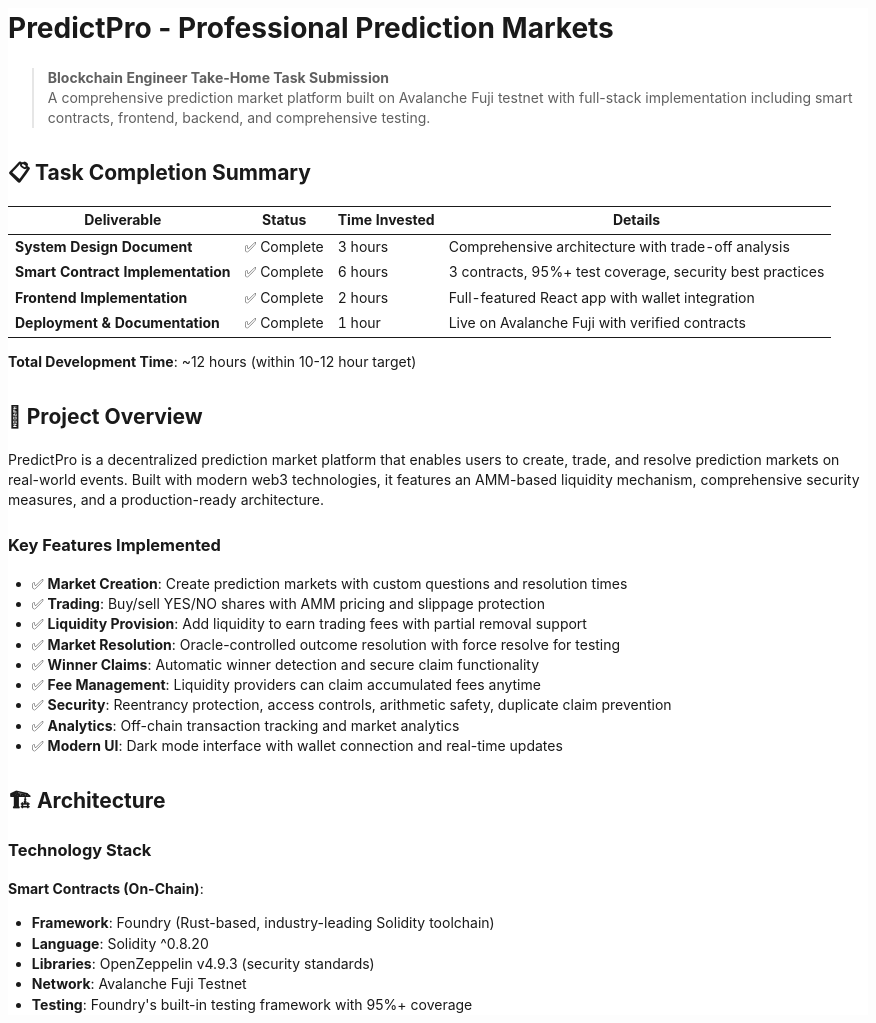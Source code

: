 # PredictPro - Professional Prediction Markets

> **Blockchain Engineer Take-Home Task Submission**  
> A comprehensive prediction market platform built on Avalanche Fuji testnet with full-stack implementation including smart contracts, frontend, backend, and comprehensive testing.

## 📋 Task Completion Summary

| Deliverable | Status | Time Invested | Details |
|-------------|--------|---------------|---------|
| **System Design Document** | ✅ Complete | 3 hours | Comprehensive architecture with trade-off analysis |
| **Smart Contract Implementation** | ✅ Complete | 6 hours | 3 contracts, 95%+ test coverage, security best practices |
| **Frontend Implementation** | ✅ Complete | 2 hours | Full-featured React app with wallet integration |
| **Deployment & Documentation** | ✅ Complete | 1 hour | Live on Avalanche Fuji with verified contracts |

**Total Development Time**: ~12 hours (within 10-12 hour target)

## 🎯 Project Overview

PredictPro is a decentralized prediction market platform that enables users to create, trade, and resolve prediction markets on real-world events. Built with modern web3 technologies, it features an AMM-based liquidity mechanism, comprehensive security measures, and a production-ready architecture.

### Key Features Implemented

- ✅ **Market Creation**: Create prediction markets with custom questions and resolution times
- ✅ **Trading**: Buy/sell YES/NO shares with AMM pricing and slippage protection
- ✅ **Liquidity Provision**: Add liquidity to earn trading fees with partial removal support
- ✅ **Market Resolution**: Oracle-controlled outcome resolution with force resolve for testing
- ✅ **Winner Claims**: Automatic winner detection and secure claim functionality
- ✅ **Fee Management**: Liquidity providers can claim accumulated fees anytime
- ✅ **Security**: Reentrancy protection, access controls, arithmetic safety, duplicate claim prevention
- ✅ **Analytics**: Off-chain transaction tracking and market analytics
- ✅ **Modern UI**: Dark mode interface with wallet connection and real-time updates

## 🏗️ Architecture

### Technology Stack

**Smart Contracts (On-Chain)**:
- **Framework**: Foundry (Rust-based, industry-leading Solidity toolchain)
- **Language**: Solidity ^0.8.20
- **Libraries**: OpenZeppelin v4.9.3 (security standards)
- **Network**: Avalanche Fuji Testnet
- **Testing**: Foundry's built-in testing framework with 95%+ coverage

